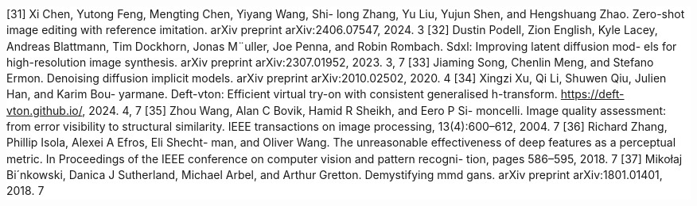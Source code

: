 [31] Xi Chen, Yutong Feng, Mengting Chen, Yiyang Wang, Shi-
long Zhang, Yu Liu, Yujun Shen, and Hengshuang Zhao.
Zero-shot image editing with reference imitation.
arXiv
preprint arXiv:2406.07547, 2024. 3
[32] Dustin
Podell,
Zion
English,
Kyle
Lacey,
Andreas
Blattmann, Tim Dockhorn, Jonas M¨uller, Joe Penna, and
Robin Rombach.
Sdxl: Improving latent diffusion mod-
els for high-resolution image synthesis.
arXiv preprint
arXiv:2307.01952, 2023. 3, 7
[33] Jiaming
Song,
Chenlin
Meng,
and
Stefano
Ermon.
Denoising diffusion implicit models.
arXiv preprint
arXiv:2010.02502, 2020. 4
[34] Xingzi Xu, Qi Li, Shuwen Qiu, Julien Han, and Karim Bou-
yarmane. Deft-vton: Efficient virtual try-on with consistent
generalised h-transform. https://deft-vton.github.io/, 2024. 4,
7
[35] Zhou Wang, Alan C Bovik, Hamid R Sheikh, and Eero P Si-
moncelli. Image quality assessment: from error visibility to
structural similarity. IEEE transactions on image processing,
13(4):600–612, 2004. 7
[36] Richard Zhang, Phillip Isola, Alexei A Efros, Eli Shecht-
man, and Oliver Wang. The unreasonable effectiveness of
deep features as a perceptual metric. In Proceedings of the
IEEE conference on computer vision and pattern recogni-
tion, pages 586–595, 2018. 7
[37] Mikołaj Bi´nkowski, Danica J Sutherland, Michael Arbel, and
Arthur Gretton. Demystifying mmd gans. arXiv preprint
arXiv:1801.01401, 2018. 7
